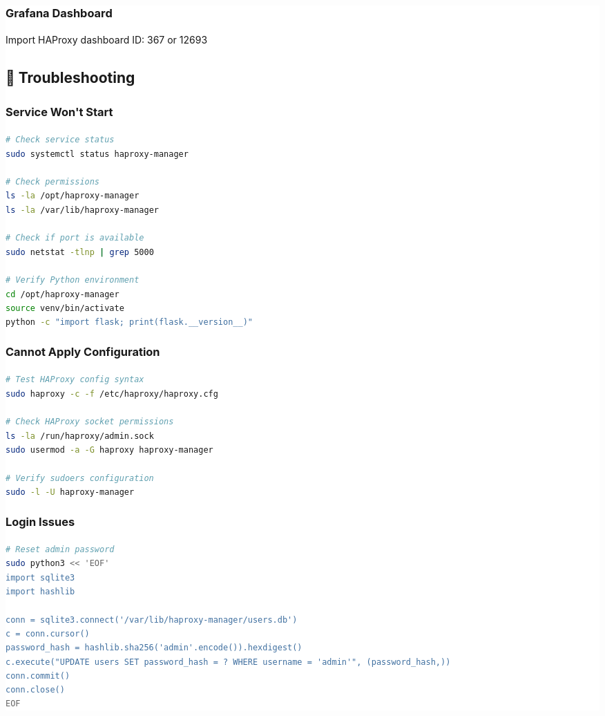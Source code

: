 ### Grafana Dashboard

Import HAProxy dashboard ID: 367 or 12693

## 🐛 Troubleshooting

### Service Won't Start

```bash
# Check service status
sudo systemctl status haproxy-manager

# Check permissions
ls -la /opt/haproxy-manager
ls -la /var/lib/haproxy-manager

# Check if port is available
sudo netstat -tlnp | grep 5000

# Verify Python environment
cd /opt/haproxy-manager
source venv/bin/activate
python -c "import flask; print(flask.__version__)"
```

### Cannot Apply Configuration

```bash
# Test HAProxy config syntax
sudo haproxy -c -f /etc/haproxy/haproxy.cfg

# Check HAProxy socket permissions
ls -la /run/haproxy/admin.sock
sudo usermod -a -G haproxy haproxy-manager

# Verify sudoers configuration
sudo -l -U haproxy-manager
```

### Login Issues

```bash
# Reset admin password
sudo python3 << 'EOF'
import sqlite3
import hashlib

conn = sqlite3.connect('/var/lib/haproxy-manager/users.db')
c = conn.cursor()
password_hash = hashlib.sha256('admin'.encode()).hexdigest()
c.execute("UPDATE users SET password_hash = ? WHERE username = 'admin'", (password_hash,))
conn.commit()
conn.close()
EOF
```

